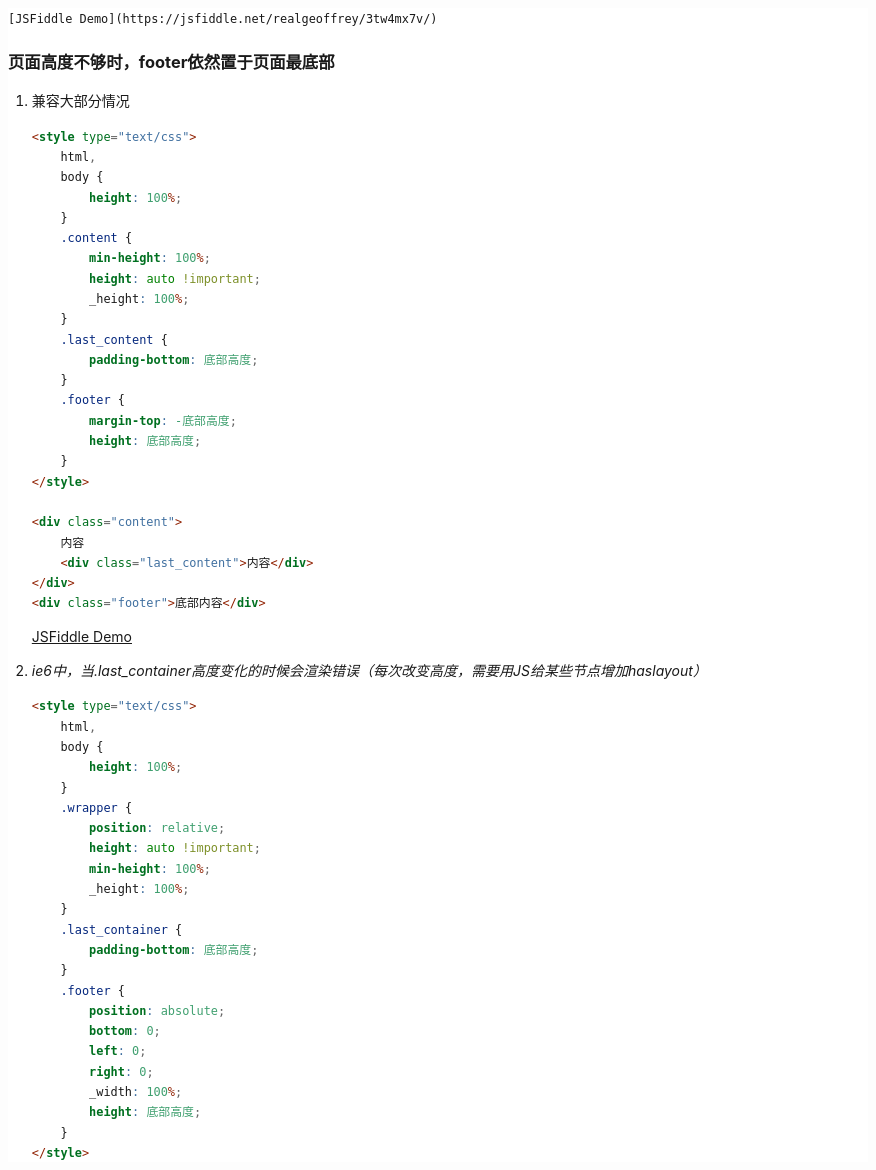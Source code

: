     [JSFiddle Demo](https://jsfiddle.net/realgeoffrey/3tw4mx7v/)

### 页面高度不够时，footer依然置于页面最底部
1. 兼容大部分情况

    ```html
    <style type="text/css">
        html,
        body {
            height: 100%;
        }
        .content {
            min-height: 100%;
            height: auto !important;
            _height: 100%;
        }
        .last_content {
            padding-bottom: 底部高度;
        }
        .footer {
            margin-top: -底部高度;
            height: 底部高度;
        }
    </style>

    <div class="content">
        内容
        <div class="last_content">内容</div>
    </div>
    <div class="footer">底部内容</div>
    ```
    [JSFiddle Demo](https://jsfiddle.net/realgeoffrey/1xbeo5cu/)
2. *ie6中，当.last_container高度变化的时候会渲染错误（每次改变高度，需要用JS给某些节点增加haslayout）*

    ```html
    <style type="text/css">
        html,
        body {
            height: 100%;
        }
        .wrapper {
            position: relative;
            height: auto !important;
            min-height: 100%;
            _height: 100%;
        }
        .last_container {
            padding-bottom: 底部高度;
        }
        .footer {
            position: absolute;
            bottom: 0;
            left: 0;
            right: 0;
            _width: 100%;
            height: 底部高度;
        }
    </style>
